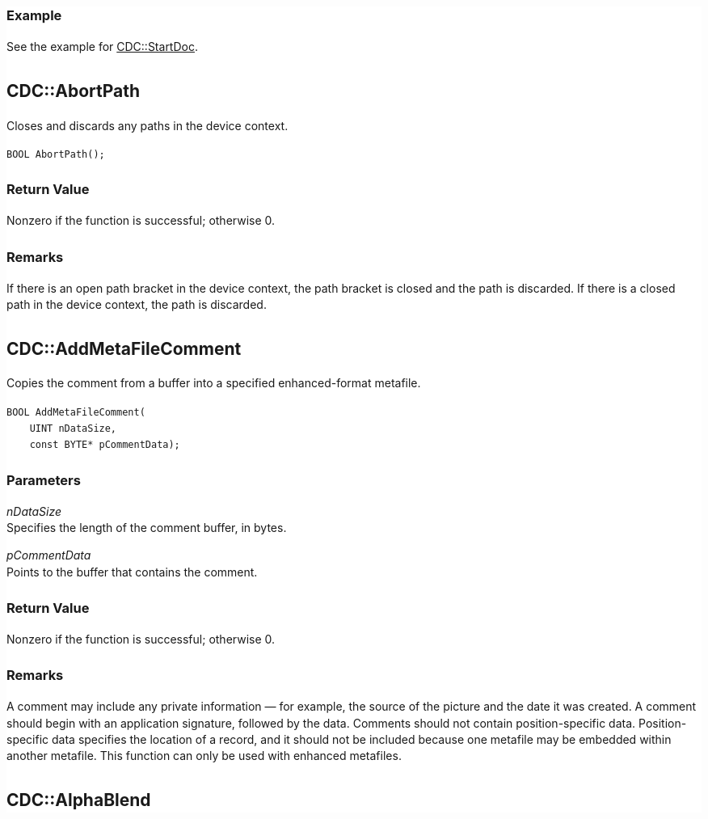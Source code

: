 ### Example

  See the example for [CDC::StartDoc](#startdoc).

##  <a name="abortpath"></a>  CDC::AbortPath

Closes and discards any paths in the device context.

```
BOOL AbortPath();
```

### Return Value

Nonzero if the function is successful; otherwise 0.

### Remarks

If there is an open path bracket in the device context, the path bracket is closed and the path is discarded. If there is a closed path in the device context, the path is discarded.

##  <a name="addmetafilecomment"></a>  CDC::AddMetaFileComment

Copies the comment from a buffer into a specified enhanced-format metafile.

```
BOOL AddMetaFileComment(
    UINT nDataSize,
    const BYTE* pCommentData);
```

### Parameters

*nDataSize*<br/>
Specifies the length of the comment buffer, in bytes.

*pCommentData*<br/>
Points to the buffer that contains the comment.

### Return Value

Nonzero if the function is successful; otherwise 0.

### Remarks

A comment may include any private information — for example, the source of the picture and the date it was created. A comment should begin with an application signature, followed by the data. Comments should not contain position-specific data. Position-specific data specifies the location of a record, and it should not be included because one metafile may be embedded within another metafile. This function can only be used with enhanced metafiles.

##  <a name="alphablend"></a>  CDC::AlphaBlend
